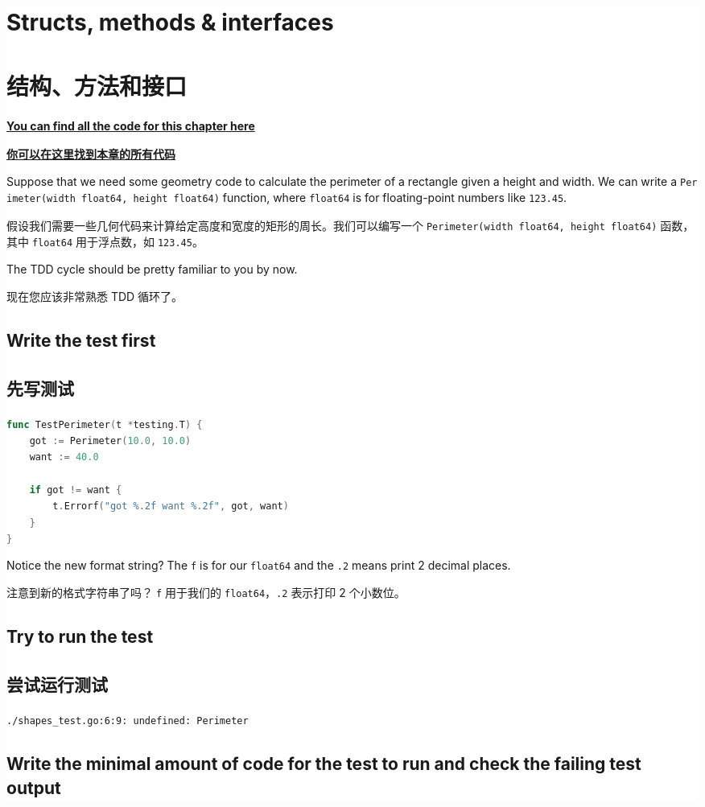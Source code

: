 # Structs, methods & interfaces

# 结构、方法和接口

**[You can find all the code for this chapter here](https://github.com/quii/learn-go-with-tests/tree/main/structs)**

**[你可以在这里找到本章的所有代码](https://github.com/quii/learn-go-with-tests/tree/main/structs)**

Suppose that we need some geometry code to calculate the perimeter of a rectangle given a height and width. We can write a `Perimeter(width float64, height float64)` function, where `float64` is for floating-point numbers like `123.45`.

假设我们需要一些几何代码来计算给定高度和宽度的矩形的周长。我们可以编写一个 `Perimeter(width float64, height float64)` 函数，其中 `float64` 用于浮点数，如 `123.45`。

The TDD cycle should be pretty familiar to you by now.

现在您应该非常熟悉 TDD 循环了。

## Write the test first

## 先写测试

```go
func TestPerimeter(t *testing.T) {
    got := Perimeter(10.0, 10.0)
    want := 40.0

    if got != want {
        t.Errorf("got %.2f want %.2f", got, want)
    }
}
```

Notice the new format string? The `f` is for our `float64` and the `.2` means print 2 decimal places.

注意到新的格式字符串了吗？ `f` 用于我们的 `float64`，`.2` 表示打印 2 个小数位。

## Try to run the test

## 尝试运行测试

`./shapes_test.go:6:9: undefined: Perimeter`



## Write the minimal amount of code for the test to run and check the failing test output
